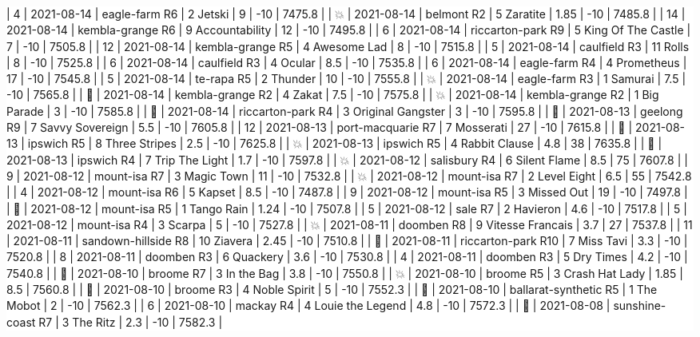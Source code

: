 | 4                 | 2021-08-14 | eagle-farm R6         | 2 Jetski             |   9    |    -10   |   7475.8 |
| :boom:            | 2021-08-14 | belmont R2            | 5 Zaratite           |   1.85 |    -10   |   7485.8 |
| 14                | 2021-08-14 | kembla-grange R6      | 9 Accountability     |  12    |    -10   |   7495.8 |
| 6                 | 2021-08-14 | riccarton-park R9     | 5 King Of The Castle |   7    |    -10   |   7505.8 |
| 12                | 2021-08-14 | kembla-grange R5      | 4 Awesome Lad        |   8    |    -10   |   7515.8 |
| 5                 | 2021-08-14 | caulfield R3          | 11 Rolls             |   8    |    -10   |   7525.8 |
| 6                 | 2021-08-14 | caulfield R3          | 4 Ocular             |   8.5  |    -10   |   7535.8 |
| 6                 | 2021-08-14 | eagle-farm R4         | 4 Prometheus         |  17    |    -10   |   7545.8 |
| 5                 | 2021-08-14 | te-rapa R5            | 2 Thunder            |  10    |    -10   |   7555.8 |
| :boom:            | 2021-08-14 | eagle-farm R3         | 1 Samurai            |   7.5  |    -10   |   7565.8 |
| :3rd_place_medal: | 2021-08-14 | kembla-grange R2      | 4 Zakat              |   7.5  |    -10   |   7575.8 |
| :boom:            | 2021-08-14 | kembla-grange R2      | 1 Big Parade         |   3    |    -10   |   7585.8 |
| :2nd_place_medal: | 2021-08-14 | riccarton-park R4     | 3 Original Gangster  |   3    |    -10   |   7595.8 |
| :2nd_place_medal: | 2021-08-13 | geelong R9            | 7 Savvy Sovereign    |   5.5  |    -10   |   7605.8 |
| 12                | 2021-08-13 | port-macquarie R7     | 7 Mosserati          |  27    |    -10   |   7615.8 |
| :3rd_place_medal: | 2021-08-13 | ipswich R5            | 8 Three Stripes      |   2.5  |    -10   |   7625.8 |
| :boom:            | 2021-08-13 | ipswich R5            | 4 Rabbit Clause      |   4.8  |     38   |   7635.8 |
| :2nd_place_medal: | 2021-08-13 | ipswich R4            | 7 Trip The Light     |   1.7  |    -10   |   7597.8 |
| :boom:            | 2021-08-12 | salisbury R4          | 6 Silent Flame       |   8.5  |     75   |   7607.8 |
| 9                 | 2021-08-12 | mount-isa R7          | 3 Magic Town         |  11    |    -10   |   7532.8 |
| :boom:            | 2021-08-12 | mount-isa R7          | 2 Level Eight        |   6.5  |     55   |   7542.8 |
| 4                 | 2021-08-12 | mount-isa R6          | 5 Kapset             |   8.5  |    -10   |   7487.8 |
| 9                 | 2021-08-12 | mount-isa R5          | 3 Missed Out         |  19    |    -10   |   7497.8 |
| :3rd_place_medal: | 2021-08-12 | mount-isa R5          | 1 Tango Rain         |   1.24 |    -10   |   7507.8 |
| 5                 | 2021-08-12 | sale R7               | 2 Havieron           |   4.6  |    -10   |   7517.8 |
| 5                 | 2021-08-12 | mount-isa R4          | 3 Scarpa             |   5    |    -10   |   7527.8 |
| :boom:            | 2021-08-11 | doomben R8            | 9 Vitesse Francais   |   3.7  |     27   |   7537.8 |
| 11                | 2021-08-11 | sandown-hillside R8   | 10 Ziavera           |   2.45 |    -10   |   7510.8 |
| :3rd_place_medal: | 2021-08-11 | riccarton-park R10    | 7 Miss Tavi          |   3.3  |    -10   |   7520.8 |
| 8                 | 2021-08-11 | doomben R3            | 6 Quackery           |   3.6  |    -10   |   7530.8 |
| 4                 | 2021-08-11 | doomben R3            | 5 Dry Times          |   4.2  |    -10   |   7540.8 |
| :3rd_place_medal: | 2021-08-10 | broome R7             | 3 In the Bag         |   3.8  |    -10   |   7550.8 |
| :boom:            | 2021-08-10 | broome R5             | 3 Crash Hat Lady     |   1.85 |      8.5 |   7560.8 |
| :2nd_place_medal: | 2021-08-10 | broome R3             | 4 Noble Spirit       |   5    |    -10   |   7552.3 |
| :2nd_place_medal: | 2021-08-10 | ballarat-synthetic R5 | 1 The Mobot          |   2    |    -10   |   7562.3 |
| 6                 | 2021-08-10 | mackay R4             | 4 Louie the Legend   |   4.8  |    -10   |   7572.3 |
| :3rd_place_medal: | 2021-08-08 | sunshine-coast R7     | 3 The Ritz           |   2.3  |    -10   |   7582.3 |